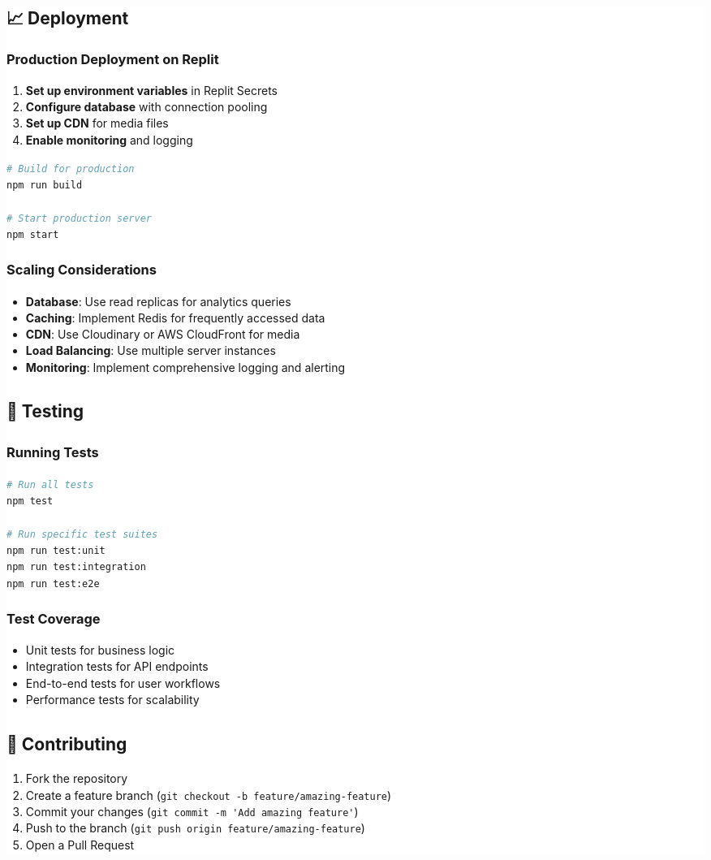 ## 📈 Deployment

### Production Deployment on Replit

1. **Set up environment variables** in Replit Secrets
2. **Configure database** with connection pooling
3. **Set up CDN** for media files
4. **Enable monitoring** and logging

```bash
# Build for production
npm run build

# Start production server
npm start
```

### Scaling Considerations

- **Database**: Use read replicas for analytics queries
- **Caching**: Implement Redis for frequently accessed data
- **CDN**: Use Cloudinary or AWS CloudFront for media
- **Load Balancing**: Use multiple server instances
- **Monitoring**: Implement comprehensive logging and alerting

## 🧪 Testing

### Running Tests
```bash
# Run all tests
npm test

# Run specific test suites
npm run test:unit
npm run test:integration
npm run test:e2e
```

### Test Coverage
- Unit tests for business logic
- Integration tests for API endpoints
- End-to-end tests for user workflows
- Performance tests for scalability

## 🤝 Contributing

1. Fork the repository
2. Create a feature branch (`git checkout -b feature/amazing-feature`)
3. Commit your changes (`git commit -m 'Add amazing feature'`)
4. Push to the branch (`git push origin feature/amazing-feature`)
5. Open a Pull Request
